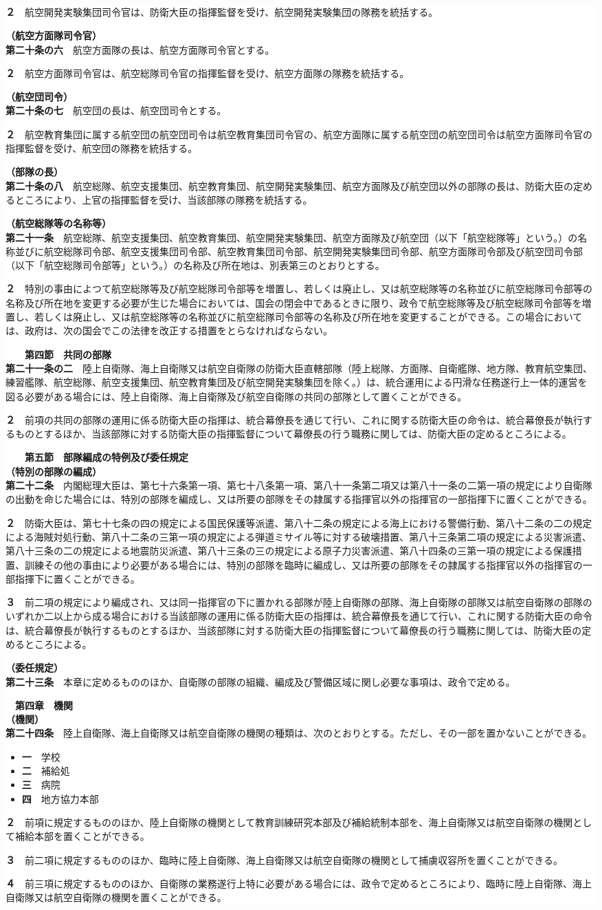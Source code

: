 **２**　航空開発実験集団司令官は、防衛大臣の指揮監督を受け、航空開発実験集団の隊務を統括する。  
  
**（航空方面隊司令官）**  
**第二十条の六**　航空方面隊の長は、航空方面隊司令官とする。  
  
**２**　航空方面隊司令官は、航空総隊司令官の指揮監督を受け、航空方面隊の隊務を統括する。  
  
**（航空団司令）**  
**第二十条の七**　航空団の長は、航空団司令とする。  
  
**２**　航空教育集団に属する航空団の航空団司令は航空教育集団司令官の、航空方面隊に属する航空団の航空団司令は航空方面隊司令官の指揮監督を受け、航空団の隊務を統括する。  
  
**（部隊の長）**  
**第二十条の八**　航空総隊、航空支援集団、航空教育集団、航空開発実験集団、航空方面隊及び航空団以外の部隊の長は、防衛大臣の定めるところにより、上官の指揮監督を受け、当該部隊の隊務を統括する。  
  
**（航空総隊等の名称等）**  
**第二十一条**　航空総隊、航空支援集団、航空教育集団、航空開発実験集団、航空方面隊及び航空団（以下「航空総隊等」という。）の名称並びに航空総隊司令部、航空支援集団司令部、航空教育集団司令部、航空開発実験集団司令部、航空方面隊司令部及び航空団司令部（以下「航空総隊司令部等」という。）の名称及び所在地は、別表第三のとおりとする。  
  
**２**　特別の事由によつて航空総隊等及び航空総隊司令部等を増置し、若しくは廃止し、又は航空総隊等の名称並びに航空総隊司令部等の名称及び所在地を変更する必要が生じた場合においては、国会の閉会中であるときに限り、政令で航空総隊等及び航空総隊司令部等を増置し、若しくは廃止し、又は航空総隊等の名称並びに航空総隊司令部等の名称及び所在地を変更することができる。この場合においては、政府は、次の国会でこの法律を改正する措置をとらなければならない。  
  
&emsp;&emsp;**第四節　共同の部隊**  
**第二十一条の二**　陸上自衛隊、海上自衛隊又は航空自衛隊の防衛大臣直轄部隊（陸上総隊、方面隊、自衛艦隊、地方隊、教育航空集団、練習艦隊、航空総隊、航空支援集団、航空教育集団及び航空開発実験集団を除く。）は、統合運用による円滑な任務遂行上一体的運営を図る必要がある場合には、陸上自衛隊、海上自衛隊及び航空自衛隊の共同の部隊として置くことができる。  
  
**２**　前項の共同の部隊の運用に係る防衛大臣の指揮は、統合幕僚長を通じて行い、これに関する防衛大臣の命令は、統合幕僚長が執行するものとするほか、当該部隊に対する防衛大臣の指揮監督について幕僚長の行う職務に関しては、防衛大臣の定めるところによる。  
  
&emsp;&emsp;**第五節　部隊編成の特例及び委任規定**  
**（特別の部隊の編成）**  
**第二十二条**　内閣総理大臣は、第七十六条第一項、第七十八条第一項、第八十一条第二項又は第八十一条の二第一項の規定により自衛隊の出動を命じた場合には、特別の部隊を編成し、又は所要の部隊をその隷属する指揮官以外の指揮官の一部指揮下に置くことができる。  
  
**２**　防衛大臣は、第七十七条の四の規定による国民保護等派遣、第八十二条の規定による海上における警備行動、第八十二条の二の規定による海賊対処行動、第八十二条の三第一項の規定による弾道ミサイル等に対する破壊措置、第八十三条第二項の規定による災害派遣、第八十三条の二の規定による地震防災派遣、第八十三条の三の規定による原子力災害派遣、第八十四条の三第一項の規定による保護措置、訓練その他の事由により必要がある場合には、特別の部隊を臨時に編成し、又は所要の部隊をその隷属する指揮官以外の指揮官の一部指揮下に置くことができる。  
  
**３**　前二項の規定により編成され、又は同一指揮官の下に置かれる部隊が陸上自衛隊の部隊、海上自衛隊の部隊又は航空自衛隊の部隊のいずれか二以上から成る場合における当該部隊の運用に係る防衛大臣の指揮は、統合幕僚長を通じて行い、これに関する防衛大臣の命令は、統合幕僚長が執行するものとするほか、当該部隊に対する防衛大臣の指揮監督について幕僚長の行う職務に関しては、防衛大臣の定めるところによる。  
  
**（委任規定）**  
**第二十三条**　本章に定めるもののほか、自衛隊の部隊の組織、編成及び警備区域に関し必要な事項は、政令で定める。  
  
&emsp;**第四章　機関**  
**（機関）**  
**第二十四条**　陸上自衛隊、海上自衛隊又は航空自衛隊の機関の種類は、次のとおりとする。ただし、その一部を置かないことができる。  
* **一**　学校  
* **二**　補給処  
* **三**　病院  
* **四**　地方協力本部  
  
**２**　前項に規定するもののほか、陸上自衛隊の機関として教育訓練研究本部及び補給統制本部を、海上自衛隊又は航空自衛隊の機関として補給本部を置くことができる。  
  
**３**　前二項に規定するもののほか、臨時に陸上自衛隊、海上自衛隊又は航空自衛隊の機関として捕虜収容所を置くことができる。  
  
**４**　前三項に規定するもののほか、自衛隊の業務遂行上特に必要がある場合には、政令で定めるところにより、臨時に陸上自衛隊、海上自衛隊又は航空自衛隊の機関を置くことができる。  
  